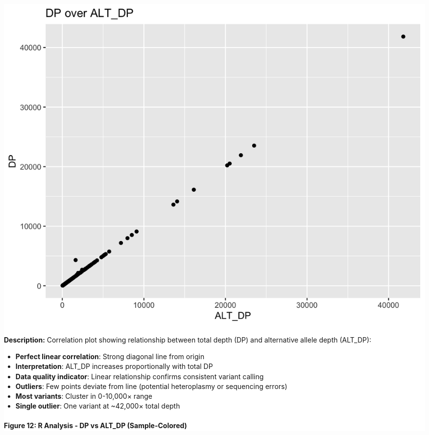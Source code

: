 ![DP vs ALT_DP Black](images/r_dp_vs_altdp_black.png)

**Description:** Correlation plot showing relationship between total depth (DP) and alternative allele depth (ALT_DP):
- **Perfect linear correlation**: Strong diagonal line from origin
- **Interpretation**: ALT_DP increases proportionally with total DP
- **Data quality indicator**: Linear relationship confirms consistent variant calling
- **Outliers**: Few points deviate from line (potential heteroplasmy or sequencing errors)
- **Most variants**: Cluster in 0-10,000× range
- **Single outlier**: One variant at ~42,000× total depth

#### Figure 12: R Analysis - DP vs ALT_DP (Sample-Colored)